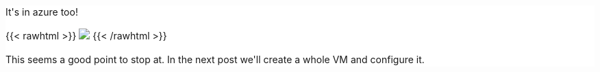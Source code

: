 It's in azure too!

{{< rawhtml >}}
<a data-fancybox="gallery" href="/assets/images/2021/Automating-Azure-With-Ansible/095.png"><img src="/assets/images/2021/Automating-Azure-With-Ansible/095.png"></a>
{{< /rawhtml >}}

This seems a good point to stop at. In the next post we'll create a whole VM and configure it.
